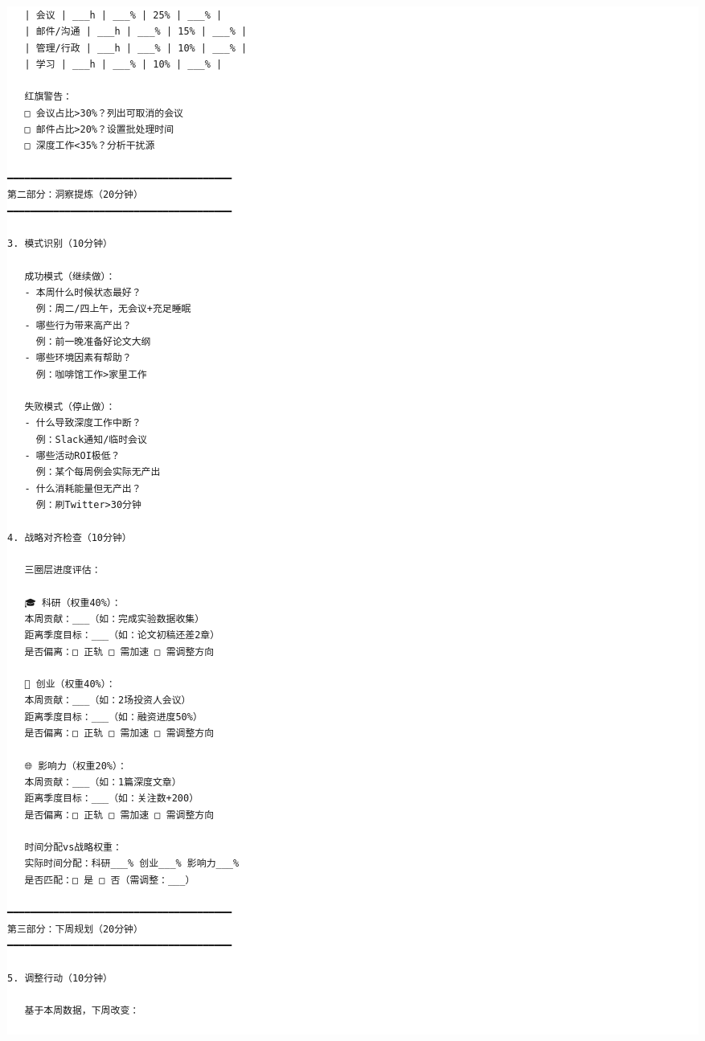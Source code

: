 ```
   | 会议 | ___h | ___% | 25% | ___% |
   | 邮件/沟通 | ___h | ___% | 15% | ___% |
   | 管理/行政 | ___h | ___% | 10% | ___% |
   | 学习 | ___h | ___% | 10% | ___% |
   
   红旗警告：
   □ 会议占比>30%？列出可取消的会议
   □ 邮件占比>20%？设置批处理时间
   □ 深度工作<35%？分析干扰源

━━━━━━━━━━━━━━━━━━━━━━━━━━━━━━━━━━━━━━━
第二部分：洞察提炼（20分钟）
━━━━━━━━━━━━━━━━━━━━━━━━━━━━━━━━━━━━━━━

3. 模式识别（10分钟）
   
   成功模式（继续做）：
   - 本周什么时候状态最好？
     例：周二/四上午，无会议+充足睡眠
   - 哪些行为带来高产出？
     例：前一晚准备好论文大纲
   - 哪些环境因素有帮助？
     例：咖啡馆工作>家里工作
   
   失败模式（停止做）：
   - 什么导致深度工作中断？
     例：Slack通知/临时会议
   - 哪些活动ROI极低？
     例：某个每周例会实际无产出
   - 什么消耗能量但无产出？
     例：刷Twitter>30分钟

4. 战略对齐检查（10分钟）
   
   三圈层进度评估：
   
   🎓 科研（权重40%）：
   本周贡献：___（如：完成实验数据收集）
   距离季度目标：___（如：论文初稿还差2章）
   是否偏离：□ 正轨 □ 需加速 □ 需调整方向
   
   💼 创业（权重40%）：
   本周贡献：___（如：2场投资人会议）
   距离季度目标：___（如：融资进度50%）
   是否偏离：□ 正轨 □ 需加速 □ 需调整方向
   
   🌐 影响力（权重20%）：
   本周贡献：___（如：1篇深度文章）
   距离季度目标：___（如：关注数+200）
   是否偏离：□ 正轨 □ 需加速 □ 需调整方向
   
   时间分配vs战略权重：
   实际时间分配：科研___% 创业___% 影响力___%
   是否匹配：□ 是 □ 否（需调整：___）

━━━━━━━━━━━━━━━━━━━━━━━━━━━━━━━━━━━━━━━
第三部分：下周规划（20分钟）
━━━━━━━━━━━━━━━━━━━━━━━━━━━━━━━━━━━━━━━

5. 调整行动（10分钟）
   
   基于本周数据，下周改变：
   
```